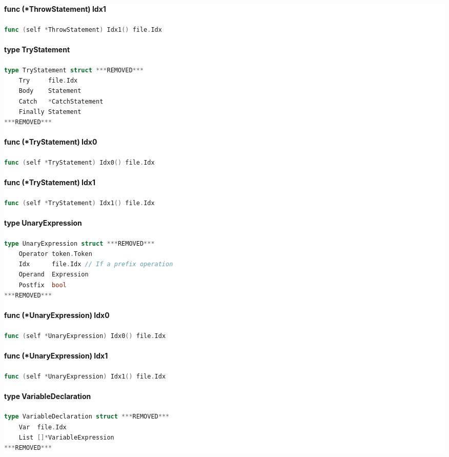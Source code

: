 #### func (*ThrowStatement) Idx1

```go
func (self *ThrowStatement) Idx1() file.Idx
```

#### type TryStatement

```go
type TryStatement struct ***REMOVED***
	Try     file.Idx
	Body    Statement
	Catch   *CatchStatement
	Finally Statement
***REMOVED***
```


#### func (*TryStatement) Idx0

```go
func (self *TryStatement) Idx0() file.Idx
```

#### func (*TryStatement) Idx1

```go
func (self *TryStatement) Idx1() file.Idx
```

#### type UnaryExpression

```go
type UnaryExpression struct ***REMOVED***
	Operator token.Token
	Idx      file.Idx // If a prefix operation
	Operand  Expression
	Postfix  bool
***REMOVED***
```


#### func (*UnaryExpression) Idx0

```go
func (self *UnaryExpression) Idx0() file.Idx
```

#### func (*UnaryExpression) Idx1

```go
func (self *UnaryExpression) Idx1() file.Idx
```

#### type VariableDeclaration

```go
type VariableDeclaration struct ***REMOVED***
	Var  file.Idx
	List []*VariableExpression
***REMOVED***
```
